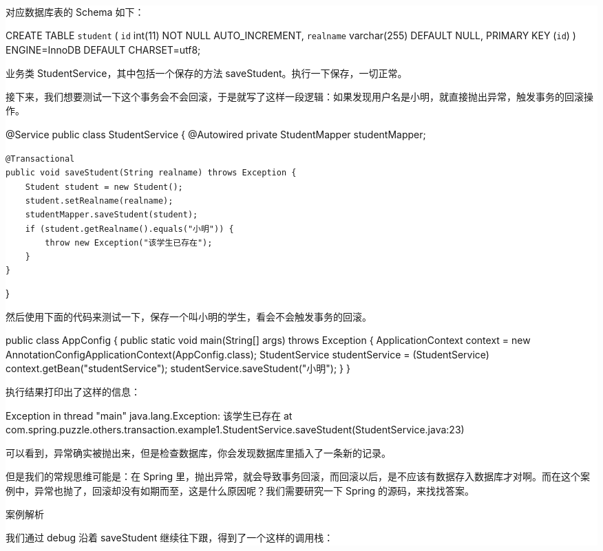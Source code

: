 

对应数据库表的 Schema 如下：

CREATE TABLE `student` (
  `id` int(11) NOT NULL AUTO_INCREMENT,
  `realname` varchar(255) DEFAULT NULL,
  PRIMARY KEY (`id`)
) ENGINE=InnoDB DEFAULT CHARSET=utf8;


业务类 StudentService，其中包括一个保存的方法 saveStudent。执行一下保存，一切正常。

接下来，我们想要测试一下这个事务会不会回滚，于是就写了这样一段逻辑：如果发现用户名是小明，就直接抛出异常，触发事务的回滚操作。

@Service
public class StudentService {
    @Autowired
    private StudentMapper studentMapper;

    @Transactional
    public void saveStudent(String realname) throws Exception {
        Student student = new Student();
        student.setRealname(realname);
        studentMapper.saveStudent(student);
        if (student.getRealname().equals("小明")) {
            throw new Exception("该学生已存在");
        }
    }
}



然后使用下面的代码来测试一下，保存一个叫小明的学生，看会不会触发事务的回滚。

public class AppConfig {
    public static void main(String[] args) throws Exception {
        ApplicationContext context = new AnnotationConfigApplicationContext(AppConfig.class);
        StudentService studentService = (StudentService) context.getBean("studentService");
        studentService.saveStudent("小明");
    }
}


执行结果打印出了这样的信息：

Exception in thread "main" java.lang.Exception: 该学生已存在
	at com.spring.puzzle.others.transaction.example1.StudentService.saveStudent(StudentService.java:23)


可以看到，异常确实被抛出来，但是检查数据库，你会发现数据库里插入了一条新的记录。

但是我们的常规思维可能是：在 Spring 里，抛出异常，就会导致事务回滚，而回滚以后，是不应该有数据存入数据库才对啊。而在这个案例中，异常也抛了，回滚却没有如期而至，这是什么原因呢？我们需要研究一下 Spring 的源码，来找找答案。

案例解析

我们通过 debug 沿着 saveStudent 继续往下跟，得到了一个这样的调用栈：



